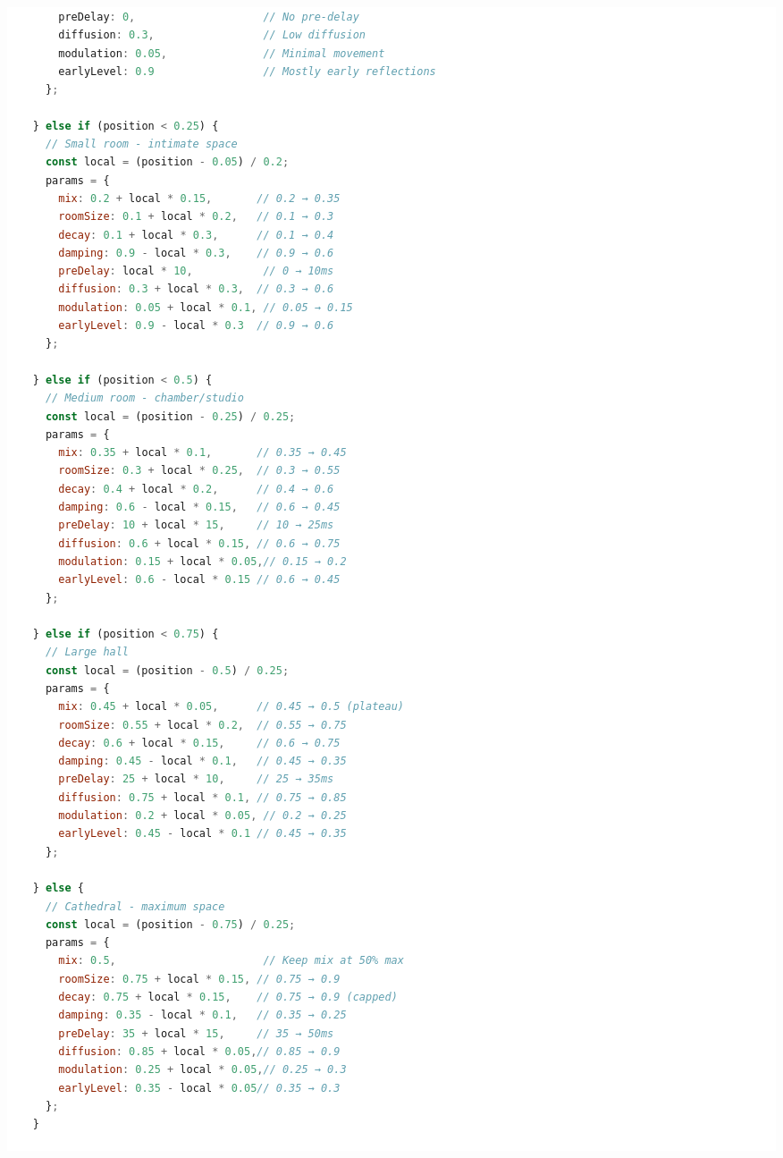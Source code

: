 ```javascript
        preDelay: 0,                    // No pre-delay
        diffusion: 0.3,                 // Low diffusion
        modulation: 0.05,               // Minimal movement
        earlyLevel: 0.9                 // Mostly early reflections
      };
      
    } else if (position < 0.25) {
      // Small room - intimate space
      const local = (position - 0.05) / 0.2;
      params = {
        mix: 0.2 + local * 0.15,       // 0.2 → 0.35
        roomSize: 0.1 + local * 0.2,   // 0.1 → 0.3
        decay: 0.1 + local * 0.3,      // 0.1 → 0.4
        damping: 0.9 - local * 0.3,    // 0.9 → 0.6
        preDelay: local * 10,           // 0 → 10ms
        diffusion: 0.3 + local * 0.3,  // 0.3 → 0.6
        modulation: 0.05 + local * 0.1, // 0.05 → 0.15
        earlyLevel: 0.9 - local * 0.3  // 0.9 → 0.6
      };
      
    } else if (position < 0.5) {
      // Medium room - chamber/studio
      const local = (position - 0.25) / 0.25;
      params = {
        mix: 0.35 + local * 0.1,       // 0.35 → 0.45
        roomSize: 0.3 + local * 0.25,  // 0.3 → 0.55
        decay: 0.4 + local * 0.2,      // 0.4 → 0.6
        damping: 0.6 - local * 0.15,   // 0.6 → 0.45
        preDelay: 10 + local * 15,     // 10 → 25ms
        diffusion: 0.6 + local * 0.15, // 0.6 → 0.75
        modulation: 0.15 + local * 0.05,// 0.15 → 0.2
        earlyLevel: 0.6 - local * 0.15 // 0.6 → 0.45
      };
      
    } else if (position < 0.75) {
      // Large hall
      const local = (position - 0.5) / 0.25;
      params = {
        mix: 0.45 + local * 0.05,      // 0.45 → 0.5 (plateau)
        roomSize: 0.55 + local * 0.2,  // 0.55 → 0.75
        decay: 0.6 + local * 0.15,     // 0.6 → 0.75
        damping: 0.45 - local * 0.1,   // 0.45 → 0.35
        preDelay: 25 + local * 10,     // 25 → 35ms
        diffusion: 0.75 + local * 0.1, // 0.75 → 0.85
        modulation: 0.2 + local * 0.05, // 0.2 → 0.25
        earlyLevel: 0.45 - local * 0.1 // 0.45 → 0.35
      };
      
    } else {
      // Cathedral - maximum space
      const local = (position - 0.75) / 0.25;
      params = {
        mix: 0.5,                       // Keep mix at 50% max
        roomSize: 0.75 + local * 0.15, // 0.75 → 0.9
        decay: 0.75 + local * 0.15,    // 0.75 → 0.9 (capped)
        damping: 0.35 - local * 0.1,   // 0.35 → 0.25
        preDelay: 35 + local * 15,     // 35 → 50ms
        diffusion: 0.85 + local * 0.05,// 0.85 → 0.9
        modulation: 0.25 + local * 0.05,// 0.25 → 0.3
        earlyLevel: 0.35 - local * 0.05// 0.35 → 0.3
      };
    }
    
```